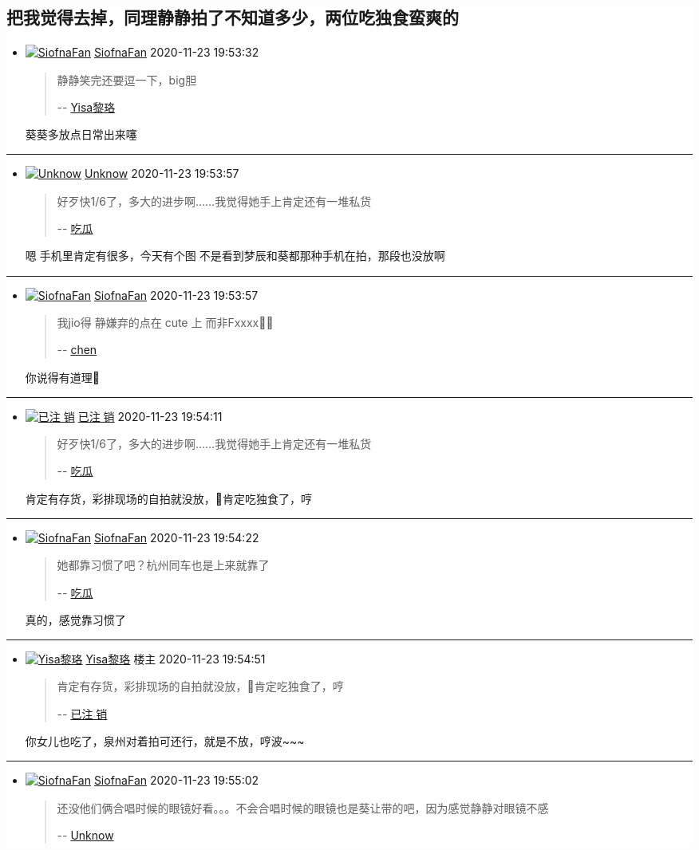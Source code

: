   把我觉得去掉，同理静静拍了不知道多少，两位吃独食蛮爽的  
---
* [![SiofnaFan](https://img2.doubanio.com/icon/u180076918-2.jpg)](https://www.douban.com/people/180076918/)    [SiofnaFan](https://www.douban.com/people/180076918/)    2020-11-23 19:53:32  
  >静静笑完还要逗一下，big胆  
  >
  >-- [Yisa黎珞](https://www.douban.com/people/217273308/)  
  
  葵葵多放点日常出来噻  
---
* [![Unknow](https://img9.doubanio.com/icon/u219306324-4.jpg)](https://www.douban.com/people/219306324/)    [Unknow](https://www.douban.com/people/219306324/)    2020-11-23 19:53:57  
  >好歹快1/6了，多大的进步啊……我觉得她手上肯定还有一堆私货  
  >
  >-- [吃瓜](https://www.douban.com/people/219893584/)  
  
  嗯 手机里肯定有很多，今天有个图 不是看到梦辰和葵都那种手机在拍，那段也没放啊  
---
* [![SiofnaFan](https://img2.doubanio.com/icon/u180076918-2.jpg)](https://www.douban.com/people/180076918/)    [SiofnaFan](https://www.douban.com/people/180076918/)    2020-11-23 19:53:57  
  >我jio得 静嫌弃的点在 cute 上 而非Fxxxx🤷‍♀️  
  >
  >-- [chen](https://www.douban.com/people/179141216/)  
  
  你说得有道理🤭  
---
* [![已注 销](https://img2.doubanio.com/icon/u155947097-2.jpg)](https://www.douban.com/people/155947097/)    [已注 销](https://www.douban.com/people/155947097/)    2020-11-23 19:54:11  
  >好歹快1/6了，多大的进步啊……我觉得她手上肯定还有一堆私货  
  >
  >-- [吃瓜](https://www.douban.com/people/219893584/)  
  
  肯定有存货，彩排现场的自拍就没放，🐷肯定吃独食了，哼  
---
* [![SiofnaFan](https://img2.doubanio.com/icon/u180076918-2.jpg)](https://www.douban.com/people/180076918/)    [SiofnaFan](https://www.douban.com/people/180076918/)    2020-11-23 19:54:22  
  >她都靠习惯了吧？杭州同车也是上来就靠了  
  >
  >-- [吃瓜](https://www.douban.com/people/219893584/)  
  
  真的，感觉靠习惯了  
---
* [![Yisa黎珞](https://img3.doubanio.com/icon/u217273308-1.jpg)](https://www.douban.com/people/217273308/)    [Yisa黎珞](https://www.douban.com/people/217273308/)    楼主    2020-11-23 19:54:51  
  >肯定有存货，彩排现场的自拍就没放，🐷肯定吃独食了，哼  
  >
  >-- [已注 销](https://www.douban.com/people/155947097/)  
  
  你女儿也吃了，泉州对着拍可还行，就是不放，哼波~~~  
---
* [![SiofnaFan](https://img2.doubanio.com/icon/u180076918-2.jpg)](https://www.douban.com/people/180076918/)    [SiofnaFan](https://www.douban.com/people/180076918/)    2020-11-23 19:55:02  
  >还没他们俩合唱时候的眼镜好看。。。不会合唱时候的眼镜也是葵让带的吧，因为感觉静静对眼镜不感  
  >
  >-- [Unknow](https://www.douban.com/people/219306324/)  
  